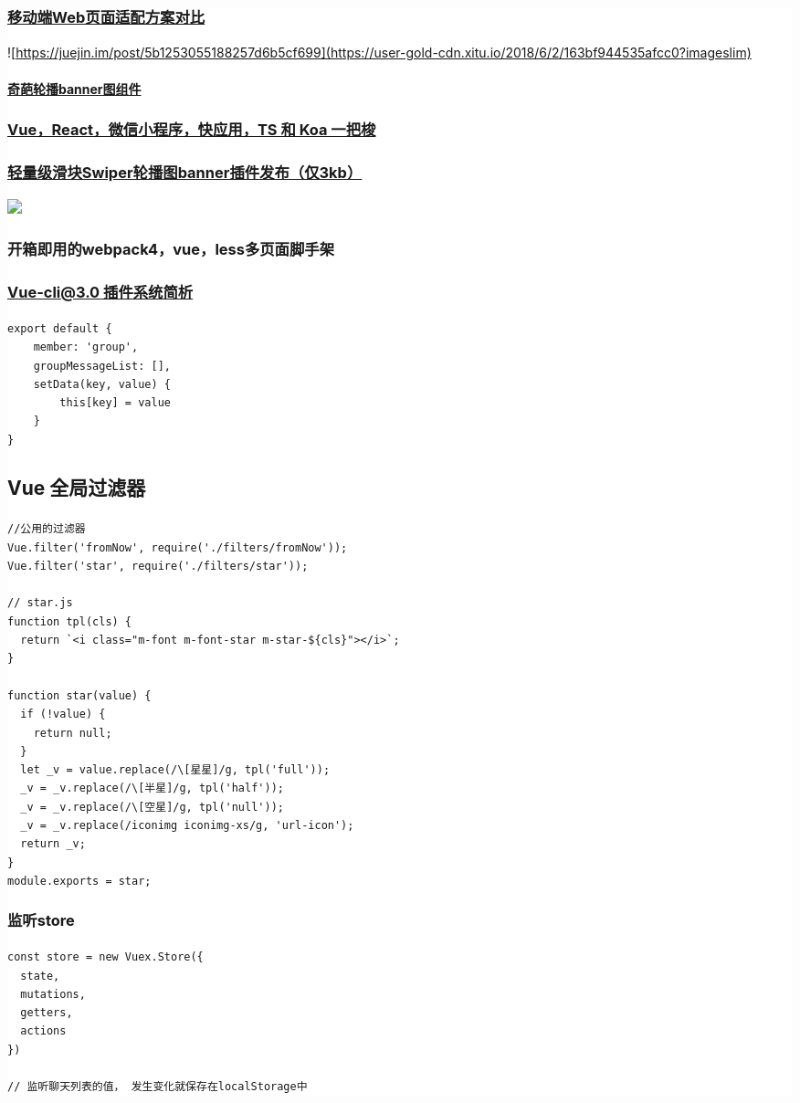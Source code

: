 ﻿### [移动端Web页面适配方案对比](https://github.com/libin1991/webpack4-vue-react-more-page-cli/tree/master/%E7%A7%BB%E5%8A%A8%E7%AB%AFWeb%E9%A1%B5%E9%9D%A2%E9%80%82%E9%85%8D%E6%96%B9%E6%A1%88%E5%AF%B9%E6%AF%94)
 ![https://juejin.im/post/5b1253055188257d6b5cf699](https://user-gold-cdn.xitu.io/2018/6/2/163bf944535afcc0?imageslim)
 #### [奇葩轮播banner图组件](https://juejin.im/post/5b1253055188257d6b5cf699)
 ### [Vue，React，微信小程序，快应用，TS 和 Koa 一把梭](https://github.com/libin1991/react-vue-koa)
 ### [轻量级滑块Swiper轮播图banner插件发布（仅3kb）](https://github.com/libin1991/webpack4-vue-react-more-page-cli/tree/master/%E8%BD%BB%E9%87%8F%E7%BA%A7%E6%BB%91%E5%9D%97Swiper%E8%BD%AE%E6%92%AD%E5%9B%BEbanner%E6%8F%92%E4%BB%B6%E5%8F%91%E5%B8%83%EF%BC%88%E4%BB%853kb%EF%BC%89)
 ![](https://raw.githubusercontent.com/libin1991/webpack4-vue-react-more-page-cli/master/%E8%BD%BB%E9%87%8F%E7%BA%A7%E6%BB%91%E5%9D%97Swiper%E6%8F%92%E4%BB%B6%E5%8F%91%E5%B8%83%EF%BC%88%E4%BB%853kb%EF%BC%89/1.jpg)
### 开箱即用的webpack4，vue，less多页面脚手架
### [Vue-cli@3.0 插件系统简析](https://juejin.im/post/5b8f586c5188255c9d55eedf)

```
export default {
	member: 'group',
	groupMessageList: [],
	setData(key, value) {
		this[key] = value
	}
}
```
## Vue 全局过滤器
```
//公用的过滤器
Vue.filter('fromNow', require('./filters/fromNow'));
Vue.filter('star', require('./filters/star'));

// star.js
function tpl(cls) {
  return `<i class="m-font m-font-star m-star-${cls}"></i>`;
}

function star(value) {
  if (!value) {
    return null;
  }
  let _v = value.replace(/\[星星]/g, tpl('full'));
  _v = _v.replace(/\[半星]/g, tpl('half'));
  _v = _v.replace(/\[空星]/g, tpl('null'));
  _v = _v.replace(/iconimg iconimg-xs/g, 'url-icon');
  return _v;
}
module.exports = star;
```
### 监听store
```
const store = new Vuex.Store({
  state,
  mutations,
  getters,
  actions
})

// 监听聊天列表的值， 发生变化就保存在localStorage中
```